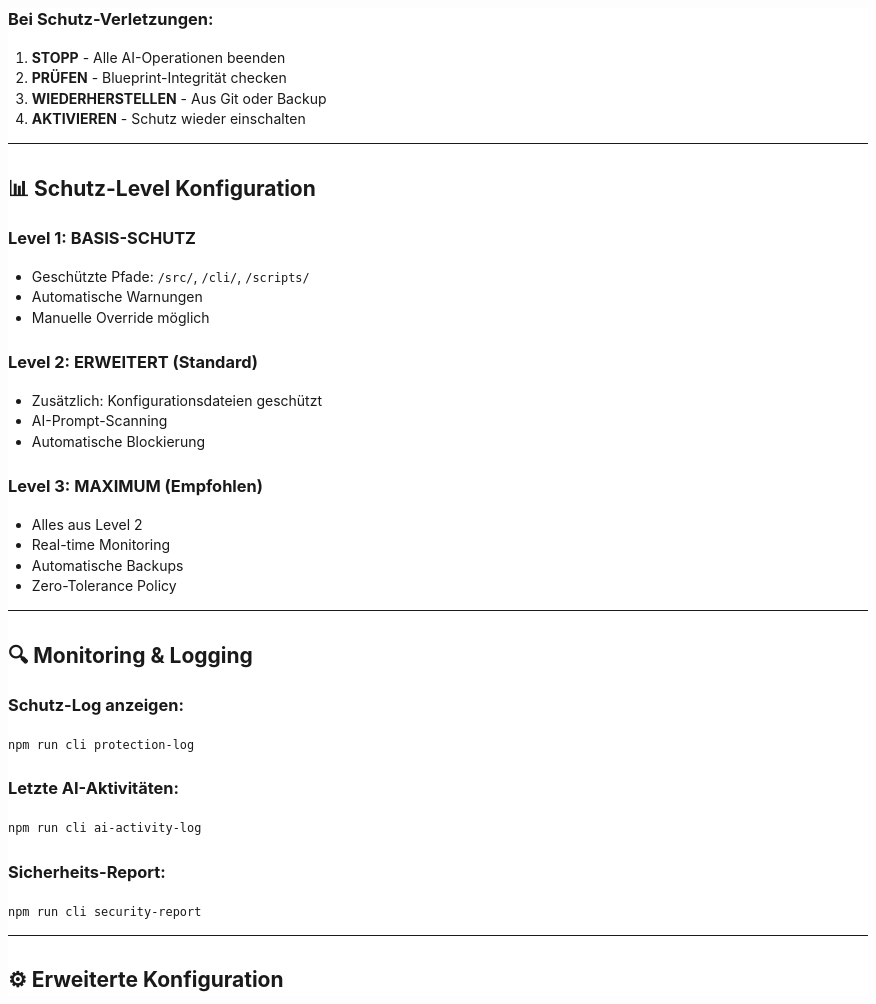 
### Bei Schutz-Verletzungen:
1. **STOPP** - Alle AI-Operationen beenden
2. **PRÜFEN** - Blueprint-Integrität checken
3. **WIEDERHERSTELLEN** - Aus Git oder Backup
4. **AKTIVIEREN** - Schutz wieder einschalten

---

## 📊 Schutz-Level Konfiguration

### Level 1: BASIS-SCHUTZ
- Geschützte Pfade: `/src/`, `/cli/`, `/scripts/`
- Automatische Warnungen
- Manuelle Override möglich

### Level 2: ERWEITERT (Standard)
- Zusätzlich: Konfigurationsdateien geschützt
- AI-Prompt-Scanning
- Automatische Blockierung

### Level 3: MAXIMUM (Empfohlen)
- Alles aus Level 2
- Real-time Monitoring
- Automatische Backups
- Zero-Tolerance Policy

---

## 🔍 Monitoring & Logging

### Schutz-Log anzeigen:
```bash
npm run cli protection-log
```

### Letzte AI-Aktivitäten:
```bash
npm run cli ai-activity-log
```

### Sicherheits-Report:
```bash
npm run cli security-report
```

---

## ⚙️ Erweiterte Konfiguration
